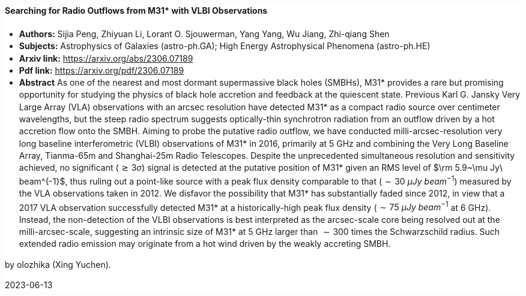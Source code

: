 #### Searching for Radio Outflows from M31* with VLBI Observations
 - **Authors:** Sijia Peng, Zhiyuan Li, Lorant O. Sjouwerman, Yang Yang, Wu Jiang, Zhi-qiang Shen
 - **Subjects:** Astrophysics of Galaxies (astro-ph.GA); High Energy Astrophysical Phenomena (astro-ph.HE)
 - **Arxiv link:** https://arxiv.org/abs/2306.07189
 - **Pdf link:** https://arxiv.org/pdf/2306.07189
 - **Abstract**
 As one of the nearest and most dormant supermassive black holes (SMBHs), M31* provides a rare but promising opportunity for studying the physics of black hole accretion and feedback at the quiescent state. Previous Karl G. Jansky Very Large Array (VLA) observations with an arcsec resolution have detected M31* as a compact radio source over centimeter wavelengths, but the steep radio spectrum suggests optically-thin synchrotron radiation from an outflow driven by a hot accretion flow onto the SMBH. Aiming to probe the putative radio outflow, we have conducted milli-arcsec-resolution very long baseline interferometric (VLBI) observations of M31* in 2016, primarily at 5 GHz and combining the Very Long Baseline Array, Tianma-65m and Shanghai-25m Radio Telescopes. Despite the unprecedented simultaneous resolution and sensitivity achieved, no significant ($\gtrsim 3\sigma$) signal is detected at the putative position of M31* given an RMS level of $\rm 5.9~\mu Jy\ beam^{-1}$, thus ruling out a point-like source with a peak flux density comparable to that ($\sim30~\mu Jy\ beam^{-1}$) measured by the VLA observations taken in 2012. We disfavor the possibility that M31* has substantially faded since 2012, in view that a 2017 VLA observation successfully detected M31* at a historically-high peak flux density ($\sim75~\mu Jy\ beam^{-1}$ at 6 GHz). Instead, the non-detection of the VLBI observations is best interpreted as the arcsec-scale core being resolved out at the milli-arcsec-scale, suggesting an intrinsic size of M31* at 5 GHz larger than $\sim300$ times the Schwarzschild radius. Such extended radio emission may originate from a hot wind driven by the weakly accreting SMBH.


by olozhika (Xing Yuchen). 


2023-06-13
